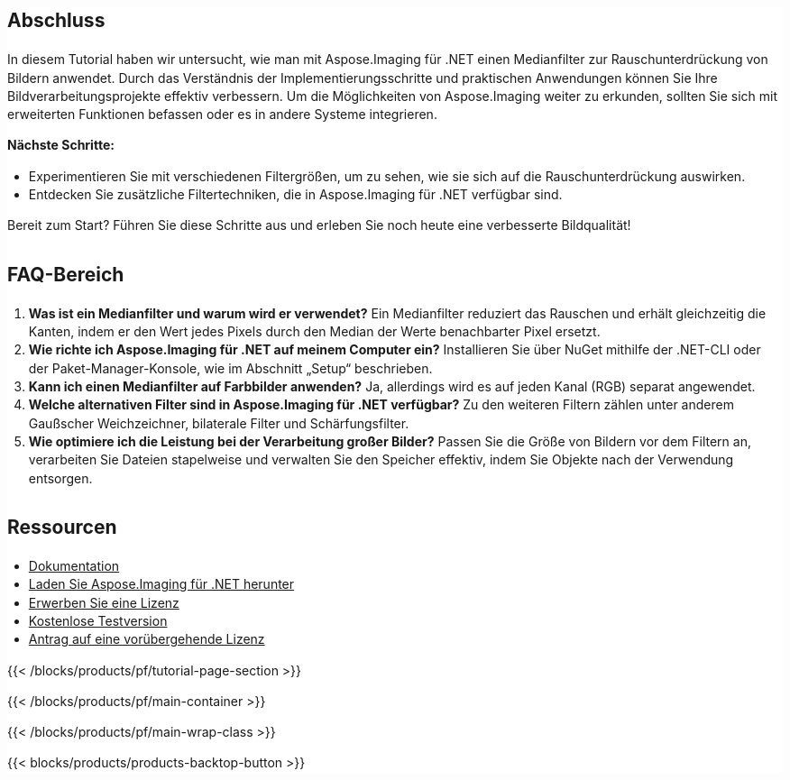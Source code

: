 ## Abschluss
In diesem Tutorial haben wir untersucht, wie man mit Aspose.Imaging für .NET einen Medianfilter zur Rauschunterdrückung von Bildern anwendet. Durch das Verständnis der Implementierungsschritte und praktischen Anwendungen können Sie Ihre Bildverarbeitungsprojekte effektiv verbessern. Um die Möglichkeiten von Aspose.Imaging weiter zu erkunden, sollten Sie sich mit erweiterten Funktionen befassen oder es in andere Systeme integrieren.

**Nächste Schritte:**
- Experimentieren Sie mit verschiedenen Filtergrößen, um zu sehen, wie sie sich auf die Rauschunterdrückung auswirken.
- Entdecken Sie zusätzliche Filtertechniken, die in Aspose.Imaging für .NET verfügbar sind.

Bereit zum Start? Führen Sie diese Schritte aus und erleben Sie noch heute eine verbesserte Bildqualität!

## FAQ-Bereich
1. **Was ist ein Medianfilter und warum wird er verwendet?** Ein Medianfilter reduziert das Rauschen und erhält gleichzeitig die Kanten, indem er den Wert jedes Pixels durch den Median der Werte benachbarter Pixel ersetzt.
2. **Wie richte ich Aspose.Imaging für .NET auf meinem Computer ein?** Installieren Sie über NuGet mithilfe der .NET-CLI oder der Paket-Manager-Konsole, wie im Abschnitt „Setup“ beschrieben.
3. **Kann ich einen Medianfilter auf Farbbilder anwenden?** Ja, allerdings wird es auf jeden Kanal (RGB) separat angewendet.
4. **Welche alternativen Filter sind in Aspose.Imaging für .NET verfügbar?** Zu den weiteren Filtern zählen unter anderem Gaußscher Weichzeichner, bilaterale Filter und Schärfungsfilter.
5. **Wie optimiere ich die Leistung bei der Verarbeitung großer Bilder?** Passen Sie die Größe von Bildern vor dem Filtern an, verarbeiten Sie Dateien stapelweise und verwalten Sie den Speicher effektiv, indem Sie Objekte nach der Verwendung entsorgen.

## Ressourcen
- [Dokumentation](https://reference.aspose.com/imaging/net/)
- [Laden Sie Aspose.Imaging für .NET herunter](https://releases.aspose.com/imaging/net/)
- [Erwerben Sie eine Lizenz](https://purchase.aspose.com/buy)
- [Kostenlose Testversion](https://releases.aspose.com/imaging/net/)
- [Antrag auf eine vorübergehende Lizenz](https://purchase.aspose.com/temporary-license)

{{< /blocks/products/pf/tutorial-page-section >}}

{{< /blocks/products/pf/main-container >}}

{{< /blocks/products/pf/main-wrap-class >}}

{{< blocks/products/products-backtop-button >}}